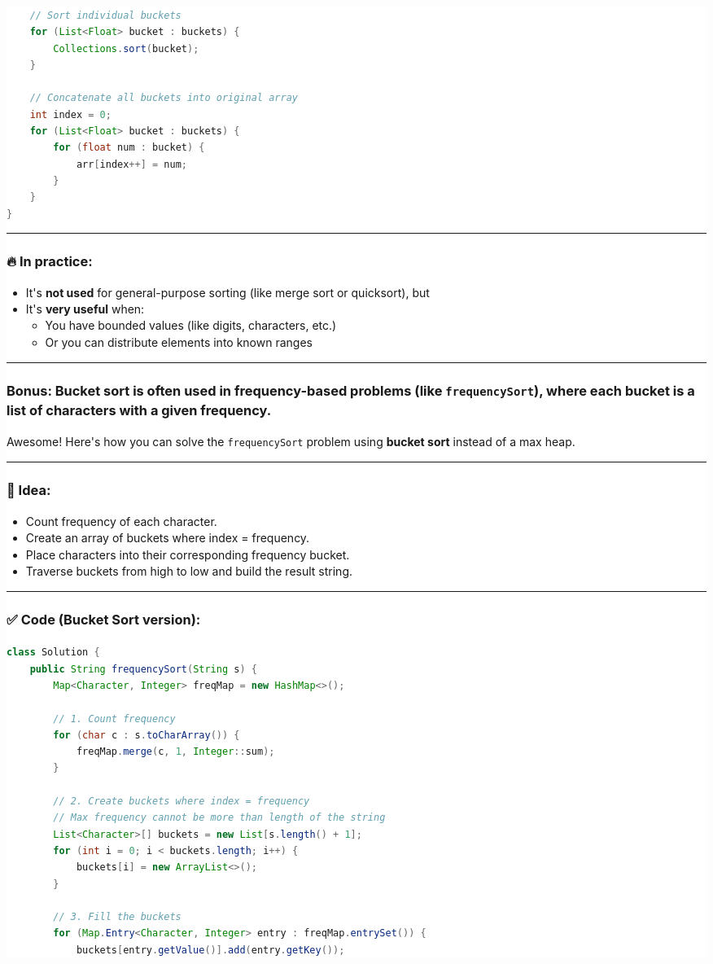 ```java
    // Sort individual buckets
    for (List<Float> bucket : buckets) {
        Collections.sort(bucket);
    }

    // Concatenate all buckets into original array
    int index = 0;
    for (List<Float> bucket : buckets) {
        for (float num : bucket) {
            arr[index++] = num;
        }
    }
}
```

---

### 🔥 In practice:
- It's **not used** for general-purpose sorting (like merge sort or quicksort), but
- It's **very useful** when:
  - You have bounded values (like digits, characters, etc.)
  - Or you can distribute elements into known ranges

---

### Bonus: Bucket sort is often used in **frequency-based problems** (like `frequencySort`), where each bucket is a list of characters with a given frequency.

Awesome! Here's how you can solve the `frequencySort` problem using **bucket sort** instead of a max heap.

---

### 🧠 Idea:
- Count frequency of each character.
- Create an array of buckets where index = frequency.
- Place characters into their corresponding frequency bucket.
- Traverse buckets from high to low and build the result string.

---

### ✅ Code (Bucket Sort version):

```java
class Solution {
    public String frequencySort(String s) {
        Map<Character, Integer> freqMap = new HashMap<>();

        // 1. Count frequency
        for (char c : s.toCharArray()) {
            freqMap.merge(c, 1, Integer::sum);
        }

        // 2. Create buckets where index = frequency
        // Max frequency cannot be more than length of the string
        List<Character>[] buckets = new List[s.length() + 1];
        for (int i = 0; i < buckets.length; i++) {
            buckets[i] = new ArrayList<>();
        }

        // 3. Fill the buckets
        for (Map.Entry<Character, Integer> entry : freqMap.entrySet()) {
            buckets[entry.getValue()].add(entry.getKey());
```